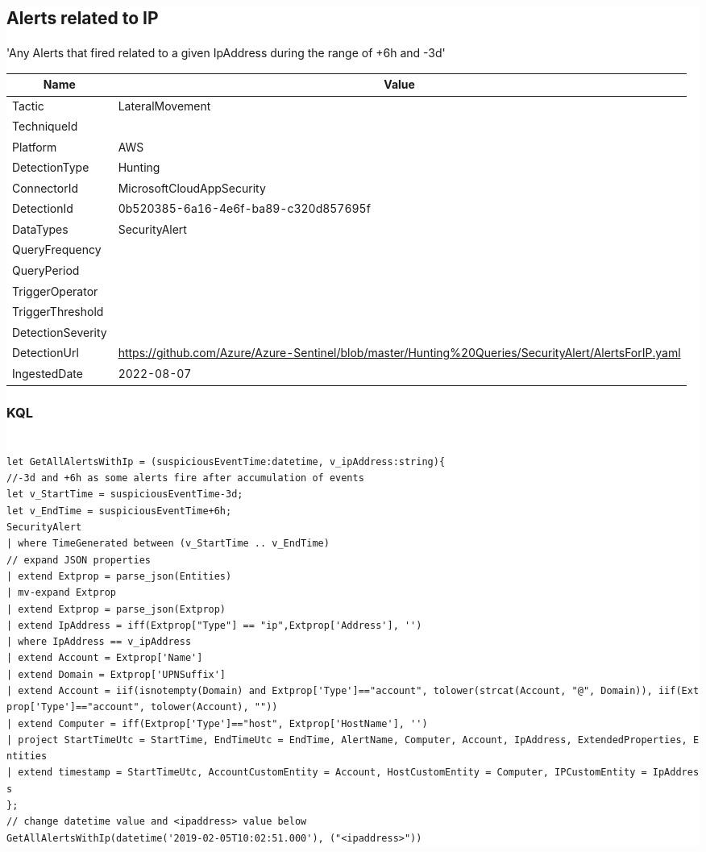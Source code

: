 ## Alerts related to IP

'Any Alerts that fired related to a given IpAddress during the range of +6h and -3d'

|Name | Value |
| --- | --- |
|Tactic | LateralMovement|
|TechniqueId | |
|Platform | AWS|
|DetectionType | Hunting |
|ConnectorId | MicrosoftCloudAppSecurity |
|DetectionId | 0b520385-6a16-4e6f-ba89-c320d857695f |
|DataTypes | SecurityAlert |
|QueryFrequency |  |
|QueryPeriod |  |
|TriggerOperator |  |
|TriggerThreshold |  |
|DetectionSeverity |  |
|DetectionUrl | https://github.com/Azure/Azure-Sentinel/blob/master/Hunting%20Queries/SecurityAlert/AlertsForIP.yaml |
|IngestedDate | 2022-08-07 |

### KQL
```kql

let GetAllAlertsWithIp = (suspiciousEventTime:datetime, v_ipAddress:string){
//-3d and +6h as some alerts fire after accumulation of events
let v_StartTime = suspiciousEventTime-3d;
let v_EndTime = suspiciousEventTime+6h;
SecurityAlert
| where TimeGenerated between (v_StartTime .. v_EndTime)
// expand JSON properties
| extend Extprop = parse_json(Entities)
| mv-expand Extprop
| extend Extprop = parse_json(Extprop)
| extend IpAddress = iff(Extprop["Type"] == "ip",Extprop['Address'], '')
| where IpAddress == v_ipAddress
| extend Account = Extprop['Name']
| extend Domain = Extprop['UPNSuffix']
| extend Account = iif(isnotempty(Domain) and Extprop['Type']=="account", tolower(strcat(Account, "@", Domain)), iif(Extprop['Type']=="account", tolower(Account), ""))
| extend Computer = iff(Extprop['Type']=="host", Extprop['HostName'], '')
| project StartTimeUtc = StartTime, EndTimeUtc = EndTime, AlertName, Computer, Account, IpAddress, ExtendedProperties, Entities
| extend timestamp = StartTimeUtc, AccountCustomEntity = Account, HostCustomEntity = Computer, IPCustomEntity = IpAddress
};
// change datetime value and <ipaddress> value below
GetAllAlertsWithIp(datetime('2019-02-05T10:02:51.000'), ("<ipaddress>"))

```
